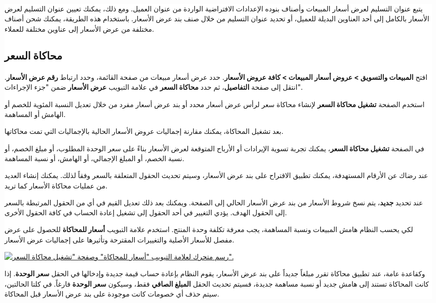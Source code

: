 يتبع عنوان التسليم لعرض أسعار المبيعات وأصناف بنوده الإعدادات الافتراضية الواردة من عنوان العميل. ومع ذلك، يمكنك تعيين عنوان التسليم لعرض الأسعار بالكامل إلى أحد العناوين البديلة للعميل، أو تحديد عنوان التسليم من خلال صنف بند عرض الأسعار.
باستخدام هذه الطريقة، يمكنك شحن أصناف مختلفة من عرض الأسعار إلى عناوين مختلفة للعملاء.

## <a name="price-simulation"></a>محاكاة السعر 

افتح **المبيعات والتسويق > عروض أسعار المبيعات > كافة عروض الأسعار**. حدد عرض أسعار مبيعات من صفحة القائمة، وحدد ارتباط **رقم عرض الأسعار**. انتقل إلى صفحة **التفاصيل**، ثم حدد **محاكاة السعر** في علامة التبويب **عرض الأسعار** ضمن "جزء الإجراءات".

استخدم الصفحة **تشغيل محاكاة السعر** لإنشاء محاكاة سعر لرأس عرض أسعار محدد أو بند عرض أسعار مفرد من خلال تعديل النسبة المئوية للخصم أو الهامش أو المساهمة.

بعد تشغيل المحاكاة، يمكنك مقارنة إجماليات عروض الأسعار الحالية بالإجماليات التي تمت محاكاتها.

في الصفحة **تشغيل محاكاة السعر**، يمكنك تجربة تسوية الإيرادات أو الأرباح المتوقعة لعرض الأسعار بناءً على سعر الوحدة المطلوب، أو مبلغ الخصم، أو نسبة الخصم، أو المبلغ الإجمالي، أو الهامش، أو نسبة المساهمة.

عند رضاك عن الأرقام المستهدفة، يمكنك تطبيق الاقتراح على بند عرض الأسعار، وسيتم تحديث الحقول المتعلقة بالسعر وفقاً لذلك. يمكنك إنشاء العديد من عمليات محاكاة الأسعار كما تريد.

عند تحديد **جديد**، يتم نسخ شروط الأسعار من بند عرض الأسعار الحالي إلى الصفحة. ويمكنك بعد ذلك تعديل القيم في أي من الحقول المرتبطة بالسعر إلى الحقول الهدف. يؤدي التغيير في أحد الحقول إلى تشغيل إعادة الحساب في كافة الحقول الأخرى.

لكي يحسب النظام هامش المبيعات ونسبة المساهمة، يجب معرفة تكلفة وحدة المنتج. استخدم علامة التبويب **أسعار للمحاكاة** للحصول على عرض مفصل للأسعار الأصلية والتغييرات المقترحة وتأثيرها على إجماليات عرض الأسعار.

[![رسم متحرك لعلامة التبويب "أسعار للمحاكاة" وصفحة "تشغيل محاكاة السعر".](../media/price-simulation.gif)](../media/price-simulation.gif#lightbox)

وكقاعدة عامة، عند تطبيق محاكاة تقرر مبلغاً جديداً على بند عرض الأسعار، يقوم النظام بإعادة حساب قيمة جديدة وإدخالها في الحقل **سعر الوحدة**. إذا كانت المحاكاة تستند إلى هامش جديد أو نسبة مساهمة جديدة، فسيتم تحديث الحقل **المبلغ الصافي** فقط، وسيكون **سعر الوحدة** فارغاً. في كلتا الحالتين، سيتم حذف أي خصومات كانت موجودة على بند عرض الأسعار قبل المحاكاة.


